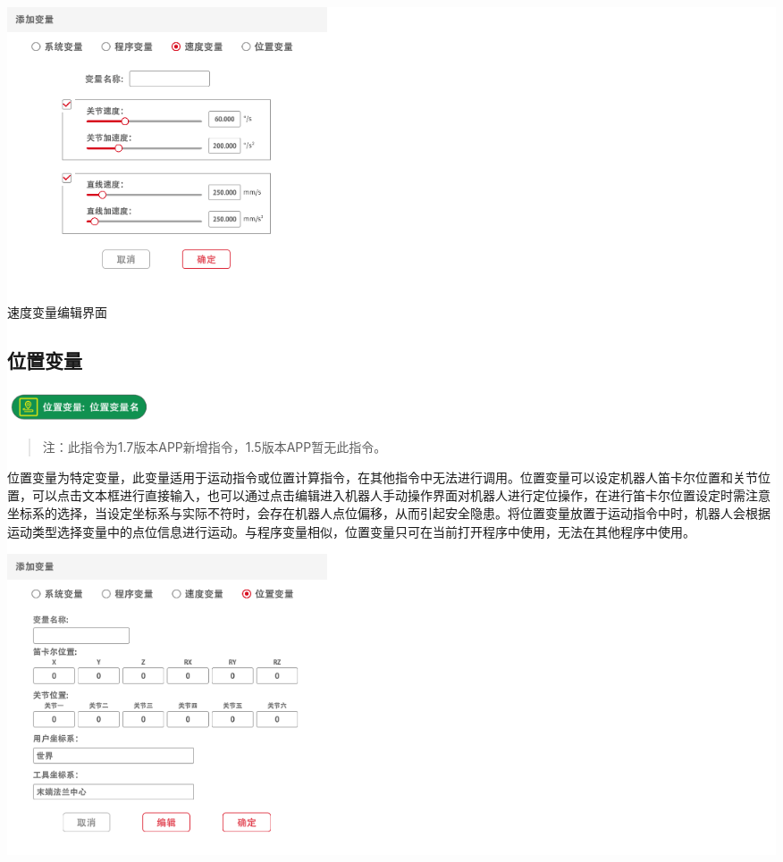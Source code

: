 <img src="../../resource/ch/cmdhelp/image181.png" style="zoom:80%;" /> 

速度变量编辑界面

## 位置变量

<img src="../../resource/ch/cmdhelp/image182.png" style="zoom:80%;" /> 

> 注：此指令为1.7版本APP新增指令，1.5版本APP暂无此指令。

位置变量为特定变量，此变量适用于运动指令或位置计算指令，在其他指令中无法进行调用。位置变量可以设定机器人笛卡尔位置和关节位置，可以点击文本框进行直接输入，也可以通过点击编辑进入机器人手动操作界面对机器人进行定位操作，在进行笛卡尔位置设定时需注意坐标系的选择，当设定坐标系与实际不符时，会存在机器人点位偏移，从而引起安全隐患。将位置变量放置于运动指令中时，机器人会根据运动类型选择变量中的点位信息进行运动。与程序变量相似，位置变量只可在当前打开程序中使用，无法在其他程序中使用。

<img src="../../resource/ch/cmdhelp/image183.png" style="zoom:80%;" /> 

